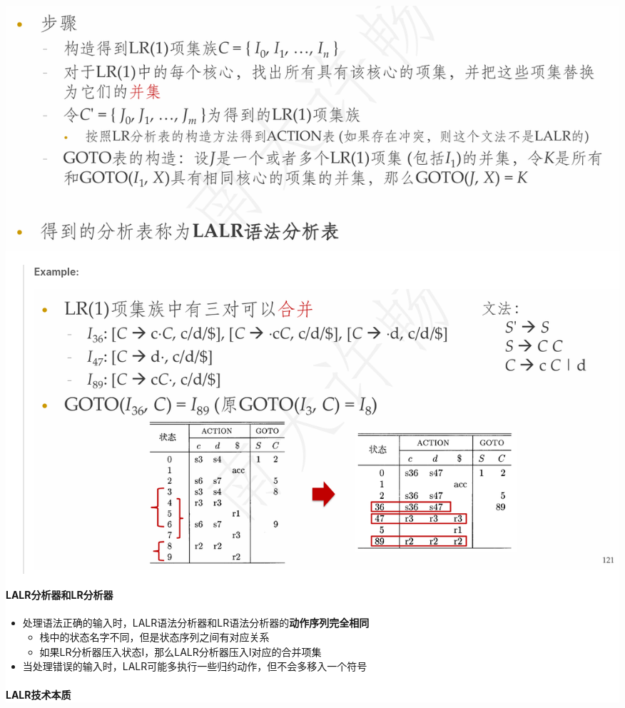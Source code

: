 ![pic4-54](Course-Compiler-4/pic4-54.png)

> **Example:**
>
> ![pic4-55](Course-Compiler-4/pic4-55.png)

#### LALR分析器和LR分析器

- 处理语法正确的输入时，LALR语法分析器和LR语法分析器的**动作序列完全相同**
  - 栈中的状态名字不同，但是状态序列之间有对应关系
  - 如果LR分析器压入状态I，那么LALR分析器压入I对应的合并项集
- 当处理错误的输入时，LALR可能多执行一些归约动作，但不会多移入一个符号

#### LALR技术本质
